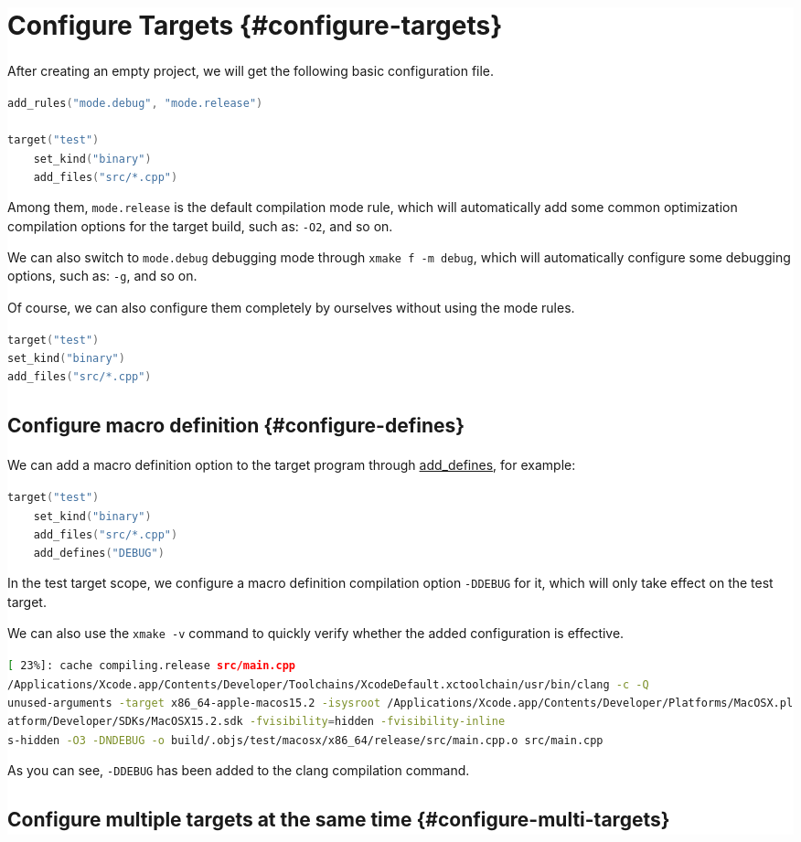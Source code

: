 # Configure Targets {#configure-targets}

After creating an empty project, we will get the following basic configuration file.

```lua [xmake.lua]
add_rules("mode.debug", "mode.release")

target("test")
    set_kind("binary")
    add_files("src/*.cpp")
```

Among them, `mode.release` is the default compilation mode rule, which will automatically add some common optimization compilation options for the target build, such as: `-O2`, and so on.

We can also switch to `mode.debug` debugging mode through `xmake f -m debug`, which will automatically configure some debugging options, such as: `-g`, and so on.

Of course, we can also configure them completely by ourselves without using the mode rules.

```lua [xmake.lua]
target("test")
set_kind("binary")
add_files("src/*.cpp")
```

## Configure macro definition {#configure-defines}

We can add a macro definition option to the target program through [add_defines](/api/description/project-target#add-defines), for example:

```lua [xmake.lua]
target("test")
    set_kind("binary")
    add_files("src/*.cpp")
    add_defines("DEBUG")
```

In the test target scope, we configure a macro definition compilation option `-DDEBUG` for it, which will only take effect on the test target.

We can also use the `xmake -v` command to quickly verify whether the added configuration is effective.

```sh
[ 23%]: cache compiling.release src/main.cpp
/Applications/Xcode.app/Contents/Developer/Toolchains/XcodeDefault.xctoolchain/usr/bin/clang -c -Q
unused-arguments -target x86_64-apple-macos15.2 -isysroot /Applications/Xcode.app/Contents/Developer/Platforms/MacOSX.platform/Developer/SDKs/MacOSX15.2.sdk -fvisibility=hidden -fvisibility-inline
s-hidden -O3 -DNDEBUG -o build/.objs/test/macosx/x86_64/release/src/main.cpp.o src/main.cpp
```

As you can see, `-DDEBUG` has been added to the clang compilation command.

## Configure multiple targets at the same time {#configure-multi-targets}
